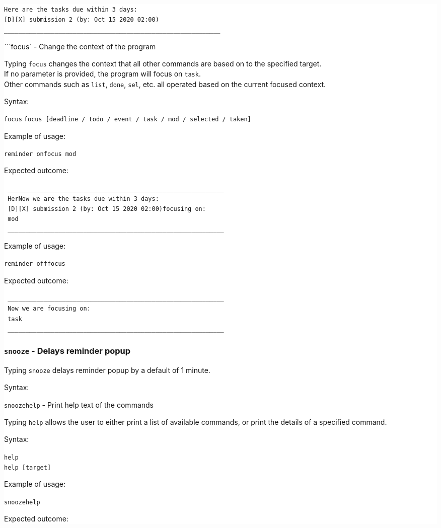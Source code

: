     Here are the tasks due within 3 days: 
    [D][X] submission 2 (by: Oct 15 2020 02:00)
    ____________________________________________________________
   ```focus` - Change the context of the program

Typing `focus` changes the context that all other commands are based on to the specified target. <br>
If no parameter is provided, the program will focus on `task`. <br>
Other commands such as `list`, `done`, `sel`, etc. all operated based on the current focused context.

Syntax:

`focus`
`focus [deadline / todo / event / task / mod / selected / taken]`

Example of usage: 

`reminder onfocus mod`

Expected outcome:

   ```  
    ____________________________________________________________
    HerNow we are the tasks due within 3 days: 
    [D][X] submission 2 (by: Oct 15 2020 02:00)focusing on:
    mod
    ____________________________________________________________
   ```

Example of usage: 

`reminder offfocus`

Expected outcome:

   ```  
    ____________________________________________________________
    Now we are focusing on:
    task
    ____________________________________________________________
   ```


### `snooze` - Delays reminder popup

Typing `snooze` delays reminder popup by a default of 1 minute.

Syntax:

`snoozehelp` - Print help text of the commands

Typing `help` allows the user to either print a list of available commands, 
or print the details of a specified command.

Syntax:

`help` <br> `help [target]`

Example of usage: 

`snoozehelp`

Expected outcome:
   ```